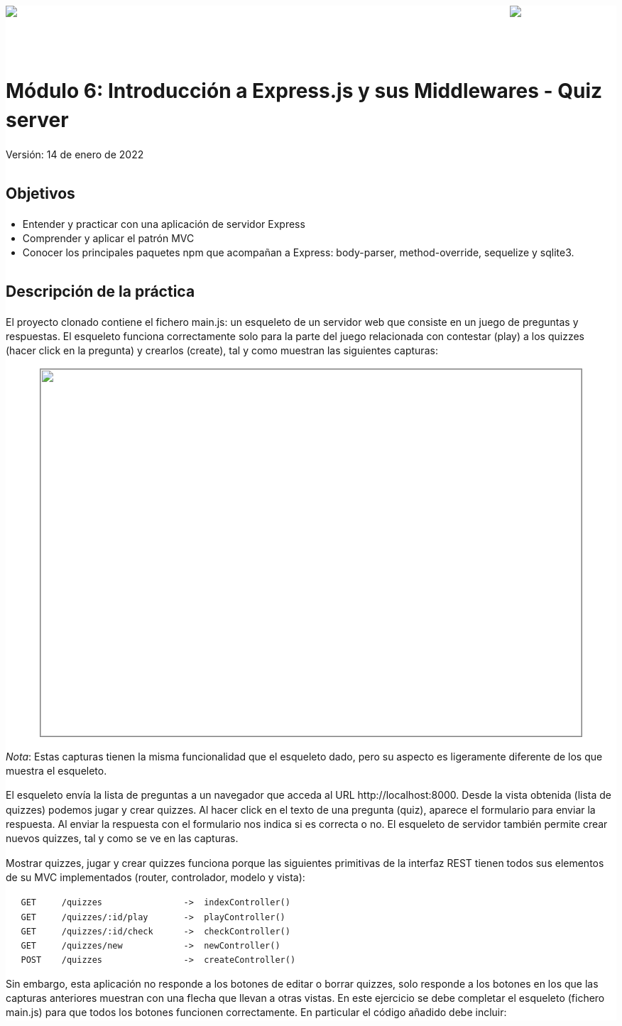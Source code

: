<img  align="left" width="150" style="float: left;" src="https://www.upm.es/sfs/Rectorado/Gabinete%20del%20Rector/Logos/UPM/CEI/LOGOTIPO%20leyenda%20color%20JPG%20p.png">
<img  align="right" width="150" style="float: right;" src="https://miriadax.net/miriadax-theme/images/custom/logo_miriadax_new.svg">

<br/><br/><br/>

# Módulo 6: Introducción a Express.js y sus Middlewares - Quiz server

Versión: 14 de enero de 2022

## Objetivos

* Entender y practicar con una aplicación de servidor Express
* Comprender y aplicar el patrón MVC
* Conocer los principales paquetes npm que acompañan a Express:  body-parser, method-override, sequelize y sqlite3.

## Descripción de la práctica

El proyecto clonado contiene el fichero main.js: un esqueleto de un servidor web que consiste en un juego de preguntas y respuestas. El esqueleto funciona correctamente solo para la parte del juego relacionada con contestar (play) a los quizzes (hacer click en la pregunta) y crearlos (create), tal y como muestran las siguientes capturas:


<p align="center">
  <img width="762" height="517" style="border: 1px solid grey;" src="https://raw.githubusercontent.com/ging-moocs/MOOC_node_mod6_quiz-server_entrega/master/img/diagrama.png">
</p>


*Nota*: Estas capturas tienen la misma funcionalidad que el esqueleto dado, pero su aspecto es ligeramente diferente de los que muestra el esqueleto.


El esqueleto envía la lista de preguntas a un navegador que acceda al URL http://localhost:8000. Desde la vista obtenida (lista de quizzes) podemos jugar y crear quizzes. Al hacer click en el texto de una pregunta (quiz), aparece el formulario para enviar la respuesta. Al enviar la respuesta con el formulario nos indica si es correcta o no. El esqueleto de servidor también permite crear nuevos quizzes, tal y como se ve en las capturas.

Mostrar quizzes, jugar y crear quizzes funciona porque las siguientes primitivas de la interfaz REST tienen todos sus elementos de su MVC implementados (router, controlador, modelo y vista):
```
   GET     /quizzes                ->  indexController()
   GET     /quizzes/:id/play       ->  playController()
   GET     /quizzes/:id/check      ->  checkController()
   GET     /quizzes/new            ->  newController()
   POST    /quizzes                ->  createController()
```
Sin embargo, esta aplicación no responde a los botones de editar o borrar quizzes, solo responde a los botones en los que las capturas anteriores muestran con una flecha que llevan a otras vistas. En este ejercicio se debe completar el esqueleto (fichero main.js) para que todos los botones funcionen correctamente. En particular el código añadido debe incluir:
